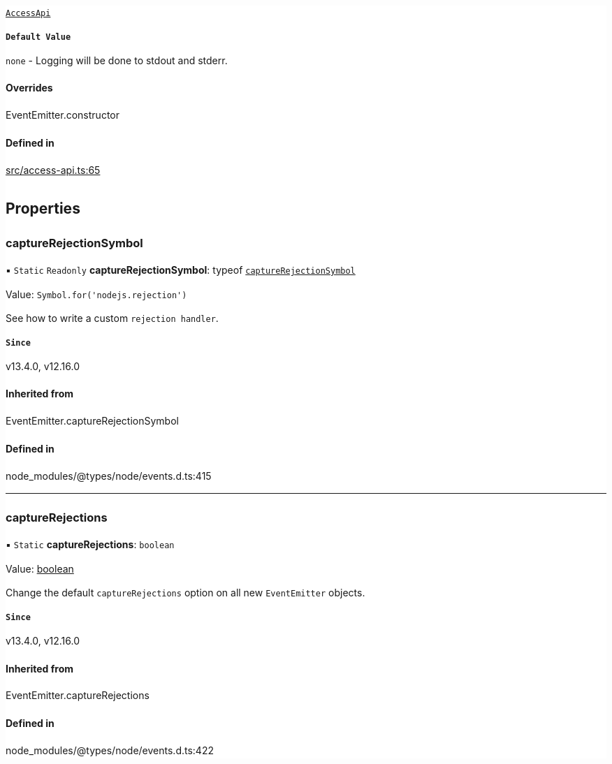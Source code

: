 [`AccessApi`](AccessApi.md)

**`Default Value`**

`none` - Logging will be done to stdout and stderr.

#### Overrides

EventEmitter.constructor

#### Defined in

[src/access-api.ts:65](https://github.com/hjdhjd/unifi-access/blob/e0dcb0f/src/access-api.ts#L65)

## Properties

### captureRejectionSymbol

▪ `Static` `Readonly` **captureRejectionSymbol**: typeof [`captureRejectionSymbol`](AccessApi.md#capturerejectionsymbol)

Value: `Symbol.for('nodejs.rejection')`

See how to write a custom `rejection handler`.

**`Since`**

v13.4.0, v12.16.0

#### Inherited from

EventEmitter.captureRejectionSymbol

#### Defined in

node_modules/@types/node/events.d.ts:415

___

### captureRejections

▪ `Static` **captureRejections**: `boolean`

Value: [boolean](https://developer.mozilla.org/en-US/docs/Web/JavaScript/Data_structures#Boolean_type)

Change the default `captureRejections` option on all new `EventEmitter` objects.

**`Since`**

v13.4.0, v12.16.0

#### Inherited from

EventEmitter.captureRejections

#### Defined in

node_modules/@types/node/events.d.ts:422
